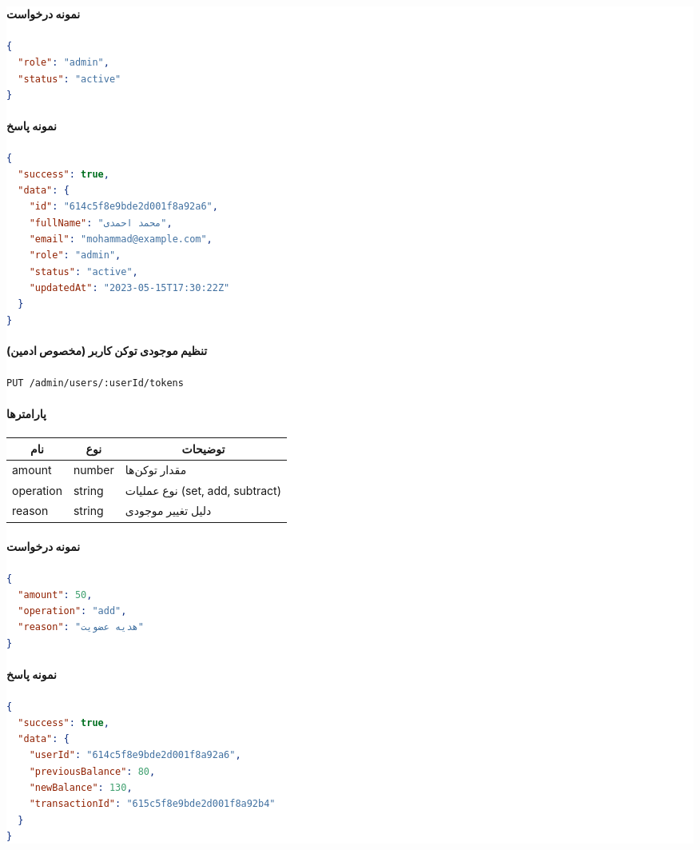 #### نمونه درخواست

```json
{
  "role": "admin",
  "status": "active"
}
```

#### نمونه پاسخ

```json
{
  "success": true,
  "data": {
    "id": "614c5f8e9bde2d001f8a92a6",
    "fullName": "محمد احمدی",
    "email": "mohammad@example.com",
    "role": "admin",
    "status": "active",
    "updatedAt": "2023-05-15T17:30:22Z"
  }
}
```

#### تنظیم موجودی توکن کاربر (مخصوص ادمین)

```
PUT /admin/users/:userId/tokens
```

#### پارامترها

| نام | نوع | توضیحات |
|-----|------|-------------|
| amount | number | مقدار توکن‌ها |
| operation | string | نوع عملیات (set, add, subtract) |
| reason | string | دلیل تغییر موجودی |

#### نمونه درخواست

```json
{
  "amount": 50,
  "operation": "add",
  "reason": "هدیه عضویت"
}
```

#### نمونه پاسخ

```json
{
  "success": true,
  "data": {
    "userId": "614c5f8e9bde2d001f8a92a6",
    "previousBalance": 80,
    "newBalance": 130,
    "transactionId": "615c5f8e9bde2d001f8a92b4"
  }
}
```
